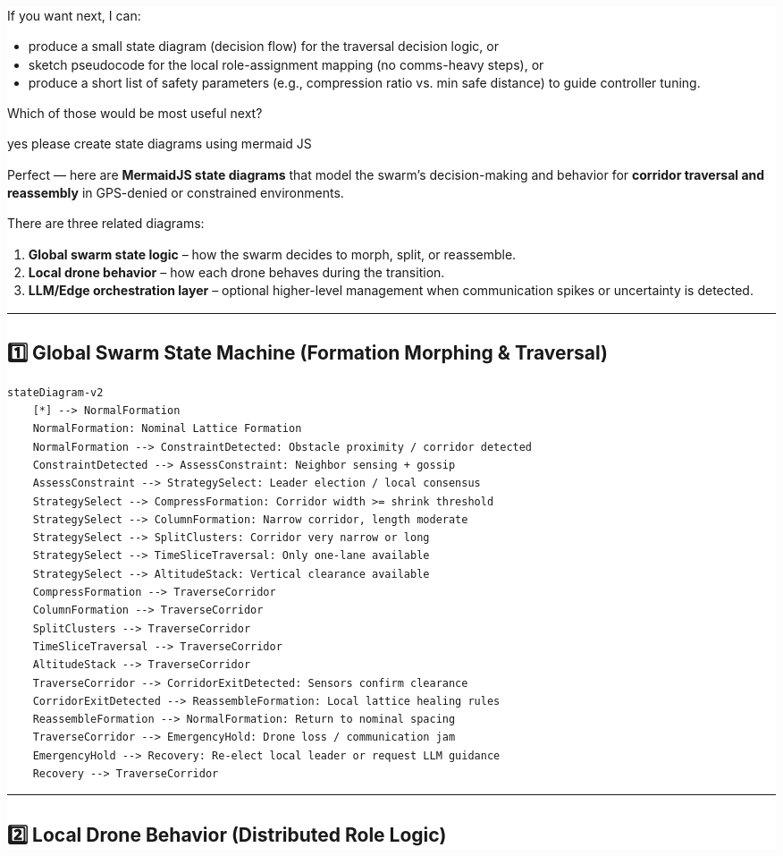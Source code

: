 
If you want next, I can:

* produce a small state diagram (decision flow) for the traversal decision logic, or
* sketch pseudocode for the local role-assignment mapping (no comms-heavy steps), or
* produce a short list of safety parameters (e.g., compression ratio vs. min safe distance) to guide controller tuning.

Which of those would be most useful next?


yes please create state diagrams using mermaid JS

Perfect — here are **MermaidJS state diagrams** that model the swarm’s decision-making and behavior for **corridor traversal and reassembly** in GPS-denied or constrained environments.

There are three related diagrams:

1. **Global swarm state logic** – how the swarm decides to morph, split, or reassemble.
2. **Local drone behavior** – how each drone behaves during the transition.
3. **LLM/Edge orchestration layer** – optional higher-level management when communication spikes or uncertainty is detected.

---

## 1️⃣ Global Swarm State Machine (Formation Morphing & Traversal)

```mermaid
stateDiagram-v2
    [*] --> NormalFormation
    NormalFormation: Nominal Lattice Formation
    NormalFormation --> ConstraintDetected: Obstacle proximity / corridor detected
    ConstraintDetected --> AssessConstraint: Neighbor sensing + gossip
    AssessConstraint --> StrategySelect: Leader election / local consensus
    StrategySelect --> CompressFormation: Corridor width >= shrink threshold
    StrategySelect --> ColumnFormation: Narrow corridor, length moderate
    StrategySelect --> SplitClusters: Corridor very narrow or long
    StrategySelect --> TimeSliceTraversal: Only one-lane available
    StrategySelect --> AltitudeStack: Vertical clearance available
    CompressFormation --> TraverseCorridor
    ColumnFormation --> TraverseCorridor
    SplitClusters --> TraverseCorridor
    TimeSliceTraversal --> TraverseCorridor
    AltitudeStack --> TraverseCorridor
    TraverseCorridor --> CorridorExitDetected: Sensors confirm clearance
    CorridorExitDetected --> ReassembleFormation: Local lattice healing rules
    ReassembleFormation --> NormalFormation: Return to nominal spacing
    TraverseCorridor --> EmergencyHold: Drone loss / communication jam
    EmergencyHold --> Recovery: Re-elect local leader or request LLM guidance
    Recovery --> TraverseCorridor
```

---

## 2️⃣ Local Drone Behavior (Distributed Role Logic)

